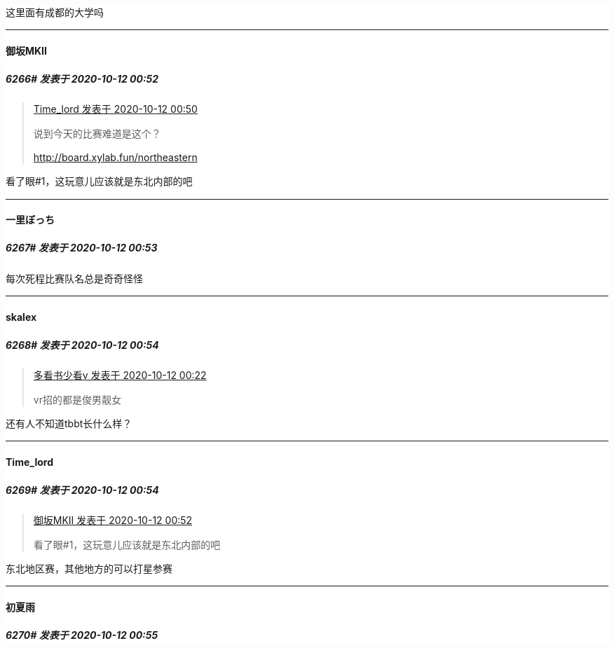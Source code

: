 
这里面有成都的大学吗


-----

####  御坂MKII  
##### 6266#       发表于 2020-10-12 00:52


<blockquote><a href="httphttps://bbs.saraba1st.com/2b/forum.php?mod=redirect&amp;goto=findpost&amp;pid=49023489&amp;ptid=1963398" target="_blank">Time_lord 发表于 2020-10-12 00:50</a>

说到今天的比赛难道是这个？

http://board.xylab.fun/northeastern</blockquote>
看了眼#1，这玩意儿应该就是东北内部的吧


-----

####  一里ぼっち  
##### 6267#       发表于 2020-10-12 00:53


每次死程比赛队名总是奇奇怪怪


-----

####  skalex  
##### 6268#       发表于 2020-10-12 00:54


<blockquote><a href="httphttps://bbs.saraba1st.com/2b/forum.php?mod=redirect&amp;goto=findpost&amp;pid=49023336&amp;ptid=1963398" target="_blank">多看书少看v 发表于 2020-10-12 00:22</a>

vr招的都是俊男靓女</blockquote>
还有人不知道tbbt长什么样？


-----

####  Time_lord  
##### 6269#       发表于 2020-10-12 00:54


<blockquote><a href="httphttps://bbs.saraba1st.com/2b/forum.php?mod=redirect&amp;goto=findpost&amp;pid=49023498&amp;ptid=1963398" target="_blank">御坂MKII 发表于 2020-10-12 00:52</a>

看了眼#1，这玩意儿应该就是东北内部的吧</blockquote>
东北地区赛，其他地方的可以打星参赛


-----

####  初夏雨  
##### 6270#       发表于 2020-10-12 00:55

